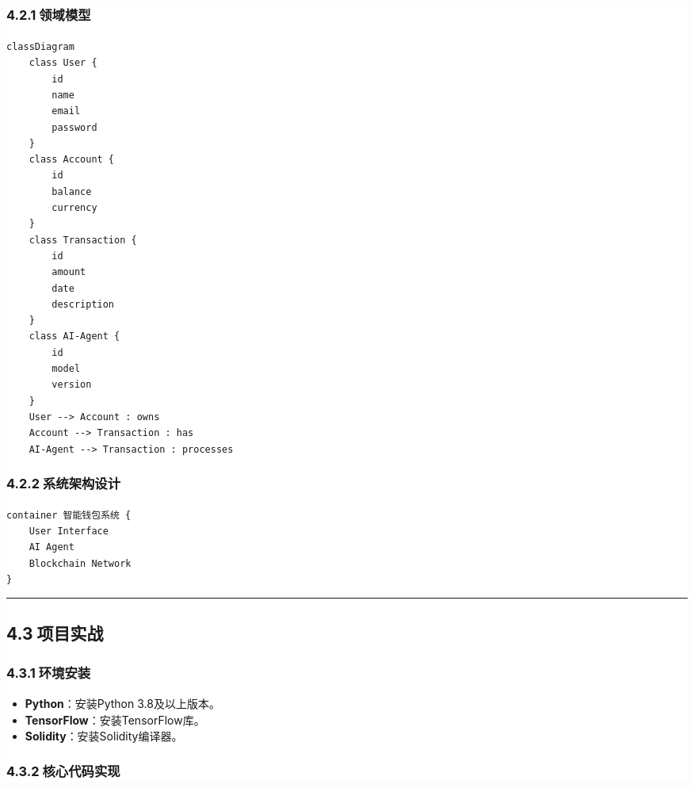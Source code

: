 ### 4.2.1 领域模型

```mermaid
classDiagram
    class User {
        id
        name
        email
        password
    }
    class Account {
        id
        balance
        currency
    }
    class Transaction {
        id
        amount
        date
        description
    }
    class AI-Agent {
        id
        model
        version
    }
    User --> Account : owns
    Account --> Transaction : has
    AI-Agent --> Transaction : processes
```

### 4.2.2 系统架构设计

```mermaid
container 智能钱包系统 {
    User Interface
    AI Agent
    Blockchain Network
}
```

---

## 4.3 项目实战

### 4.3.1 环境安装

- **Python**：安装Python 3.8及以上版本。
- **TensorFlow**：安装TensorFlow库。
- **Solidity**：安装Solidity编译器。

### 4.3.2 核心代码实现
